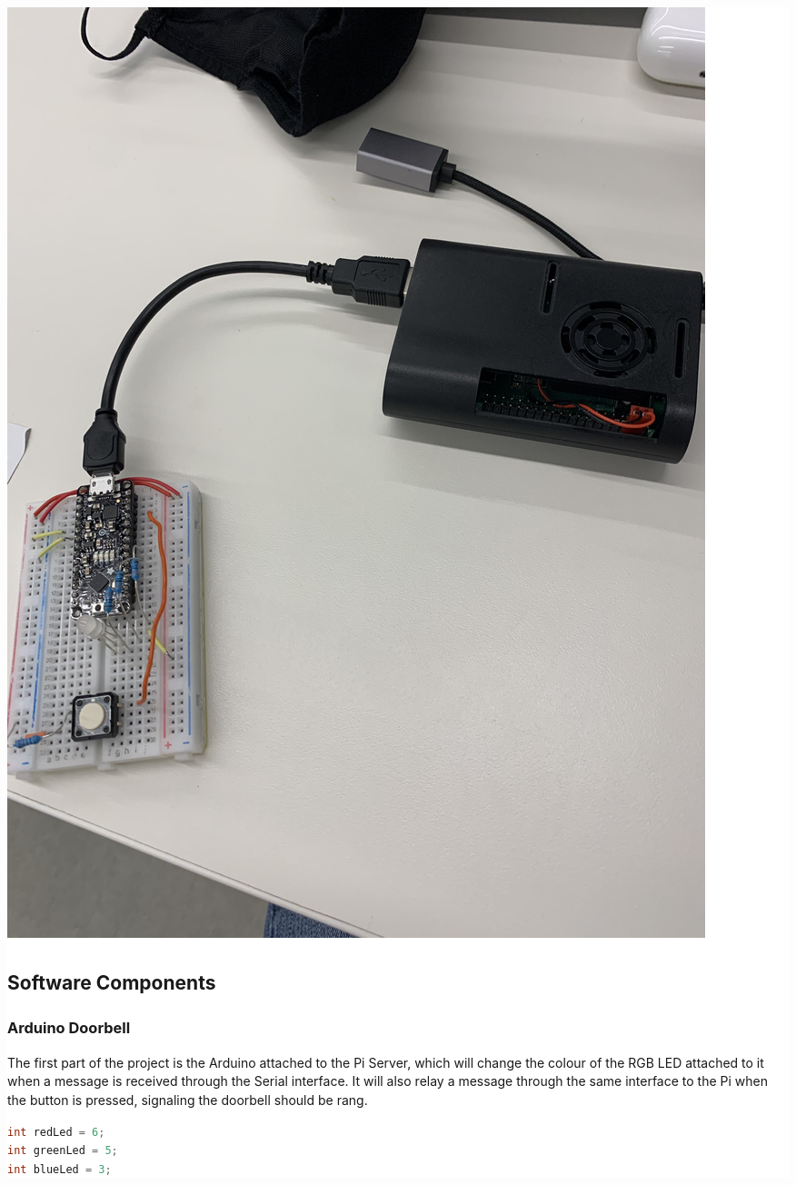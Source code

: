 ![Server Configuration](media/arduino+pi.jpg)
## Software Components
### Arduino Doorbell
The first part of the project is the Arduino attached to the Pi Server, which will change the colour of the RGB LED attached to it when a message is received through the Serial interface. It will also relay a message through the same interface to the Pi when the button is pressed, signaling the doorbell should be rang.
```c++
int redLed = 6;
int greenLed = 5;
int blueLed = 3;
```